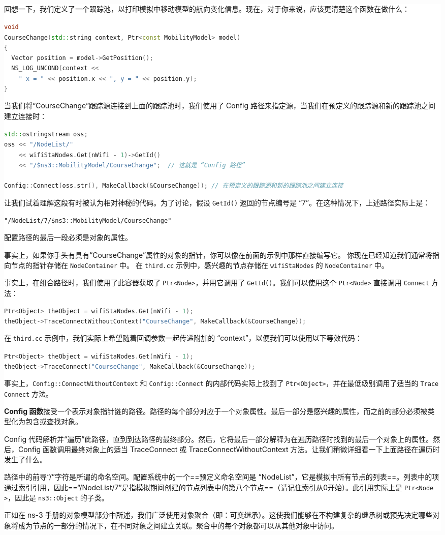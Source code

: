 回想一下，我们定义了一个跟踪池，以打印模拟中移动模型的航向变化信息。现在，对于你来说，应该更清楚这个函数在做什么：

```cpp
void
CourseChange(std::string context, Ptr<const MobilityModel> model)
{
  Vector position = model->GetPosition();
  NS_LOG_UNCOND(context <<
    " x = " << position.x << ", y = " << position.y);
}
```

当我们将“CourseChange”跟踪源连接到上面的跟踪池时，我们使用了 Config 路径来指定源，当我们在预定义的跟踪源和新的跟踪池之间建立连接时：

```cpp
std::ostringstream oss;
oss << "/NodeList/"
    << wifiStaNodes.Get(nWifi - 1)->GetId()
    << "/$ns3::MobilityModel/CourseChange";  // 这就是 “Config 路径”

Config::Connect(oss.str(), MakeCallback(&CourseChange)); // 在预定义的跟踪源和新的跟踪池之间建立连接
```

让我们试着理解这段有时被认为相对神秘的代码。为了讨论，假设 `GetId()` 返回的节点编号是 “7”。在这种情况下，上述路径实际上是：

`"/NodeList/7/$ns3::MobilityModel/CourseChange"`

配置路径的最后一段必须是对象的属性。

事实上，如果你手头有具有“CourseChange”属性的对象的指针，你可以像在前面的示例中那样直接编写它。
你现在已经知道我们通常将指向节点的指针存储在 `NodeContainer` 中。
在 `third.cc` 示例中，感兴趣的节点存储在 `wifiStaNodes` 的 `NodeContainer` 中。

事实上，在组合路径时，我们使用了此容器获取了 `Ptr<Node>`，并用它调用了 `GetId()`。我们可以使用这个 `Ptr<Node>` 直接调用 `Connect` 方法：

```cpp
Ptr<Object> theObject = wifiStaNodes.Get(nWifi - 1);
theObject->TraceConnectWithoutContext("CourseChange", MakeCallback(&CourseChange));
```

在 `third.cc` 示例中，我们实际上希望随着回调参数一起传递附加的 “context”，以便我们可以使用以下等效代码：

```cpp
Ptr<Object> theObject = wifiStaNodes.Get(nWifi - 1);
theObject->TraceConnect("CourseChange", MakeCallback(&CourseChange));
```

事实上，`Config::ConnectWithoutContext` 和 `Config::Connect` 的内部代码实际上找到了 `Ptr<Object>`，并在最低级别调用了适当的 `TraceConnect` 方法。

**Config 函数**接受一个表示对象指针链的路径。路径的每个部分对应于一个对象属性。最后一部分是感兴趣的属性，而之前的部分必须被类型化为包含或查找对象。

Config 代码解析并“遍历”此路径，直到到达路径的最终部分。然后，它将最后一部分解释为在遍历路径时找到的最后一个对象上的属性。然后，Config 函数调用最终对象上的适当 TraceConnect 或 TraceConnectWithoutContext 方法。让我们稍微详细看一下上面路径在遍历时发生了什么。

路径中的前导“/”字符是所谓的命名空间。配置系统中的一个==预定义命名空间是 “NodeList”，它是模拟中所有节点的列表==。列表中的项通过索引引用，因此==“/NodeList/7”是指模拟期间创建的节点列表中的第八个节点==（请记住索引从0开始）。此引用实际上是 `Ptr<Node>`，因此是 `ns3::Object` 的子类。

正如在 ns-3 手册的对象模型部分中所述，我们广泛使用对象聚合（即：可变继承）。这使我们能够在不构建复杂的继承树或预先决定哪些对象将成为节点的一部分的情况下，在不同对象之间建立关联。聚合中的每个对象都可以从其他对象中访问。
